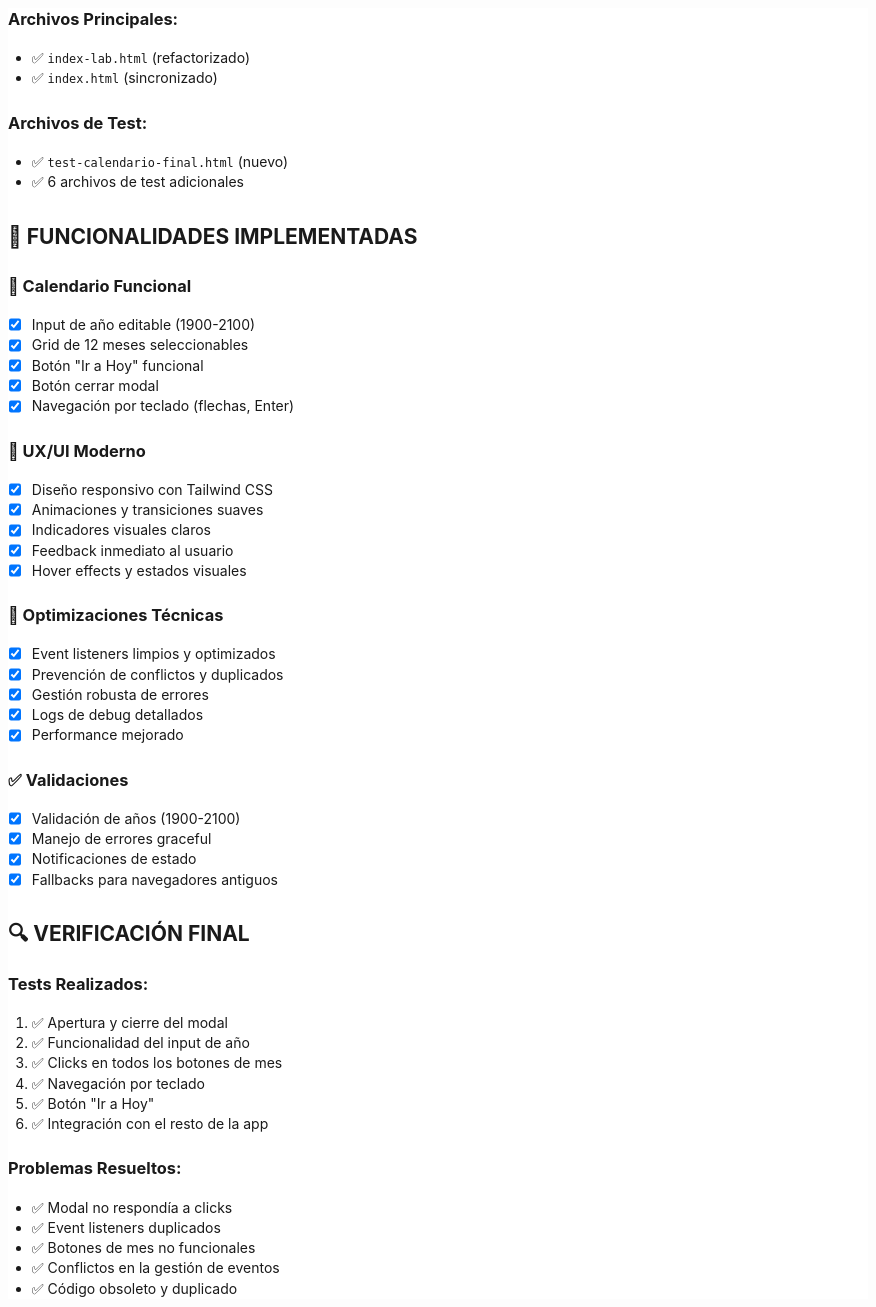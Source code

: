 ### **Archivos Principales:**
- ✅ `index-lab.html` (refactorizado)
- ✅ `index.html` (sincronizado)

### **Archivos de Test:**
- ✅ `test-calendario-final.html` (nuevo)
- ✅ 6 archivos de test adicionales

## 🚀 FUNCIONALIDADES IMPLEMENTADAS

### **🎯 Calendario Funcional**
- [x] Input de año editable (1900-2100)
- [x] Grid de 12 meses seleccionables
- [x] Botón "Ir a Hoy" funcional
- [x] Botón cerrar modal
- [x] Navegación por teclado (flechas, Enter)

### **🎨 UX/UI Moderno**
- [x] Diseño responsivo con Tailwind CSS
- [x] Animaciones y transiciones suaves
- [x] Indicadores visuales claros
- [x] Feedback inmediato al usuario
- [x] Hover effects y estados visuales

### **🔧 Optimizaciones Técnicas**
- [x] Event listeners limpios y optimizados
- [x] Prevención de conflictos y duplicados
- [x] Gestión robusta de errores
- [x] Logs de debug detallados
- [x] Performance mejorado

### **✅ Validaciones**
- [x] Validación de años (1900-2100)
- [x] Manejo de errores graceful
- [x] Notificaciones de estado
- [x] Fallbacks para navegadores antiguos

## 🔍 VERIFICACIÓN FINAL

### **Tests Realizados:**
1. ✅ Apertura y cierre del modal
2. ✅ Funcionalidad del input de año
3. ✅ Clicks en todos los botones de mes
4. ✅ Navegación por teclado
5. ✅ Botón "Ir a Hoy"
6. ✅ Integración con el resto de la app

### **Problemas Resueltos:**
- ✅ Modal no respondía a clicks
- ✅ Event listeners duplicados
- ✅ Botones de mes no funcionales
- ✅ Conflictos en la gestión de eventos
- ✅ Código obsoleto y duplicado
